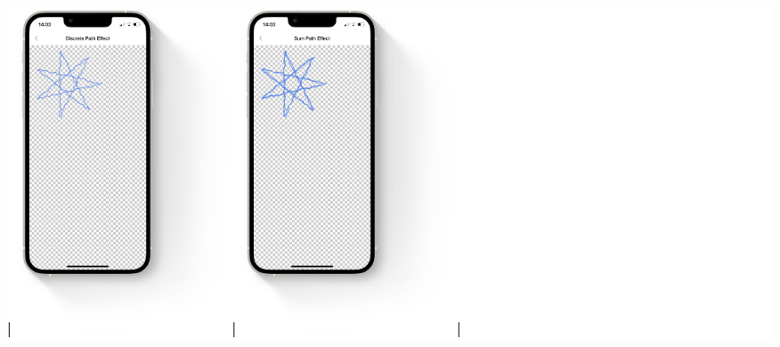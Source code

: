 | <img src="../Assets/Documents/Demo-Screens/paths-and-effects-discrete.png" width="240" alt="" /> | <img src="../Assets/Documents/Demo-Screens/paths-and-effects-sum.png" width="240" alt="" /> |